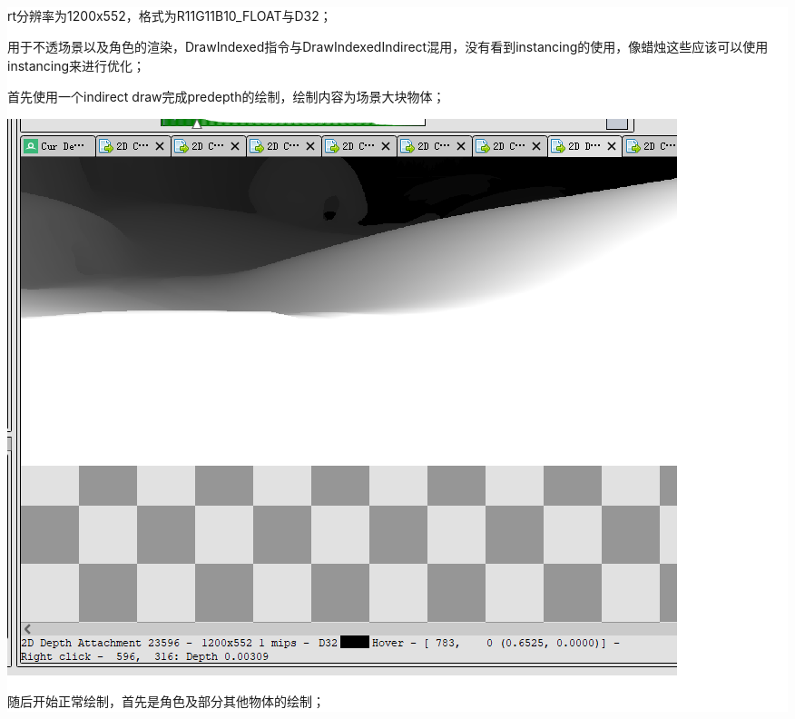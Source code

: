 rt分辨率为1200x552，格式为R11G11B10_FLOAT与D32；

用于不透场景以及角色的渲染，DrawIndexed指令与DrawIndexedIndirect混用，没有看到instancing的使用，像蜡烛这些应该可以使用instancing来进行优化；

首先使用一个indirect draw完成predepth的绘制，绘制内容为场景大块物体；

![](predepth.png)

随后开始正常绘制，首先是角色及部分其他物体的绘制；
